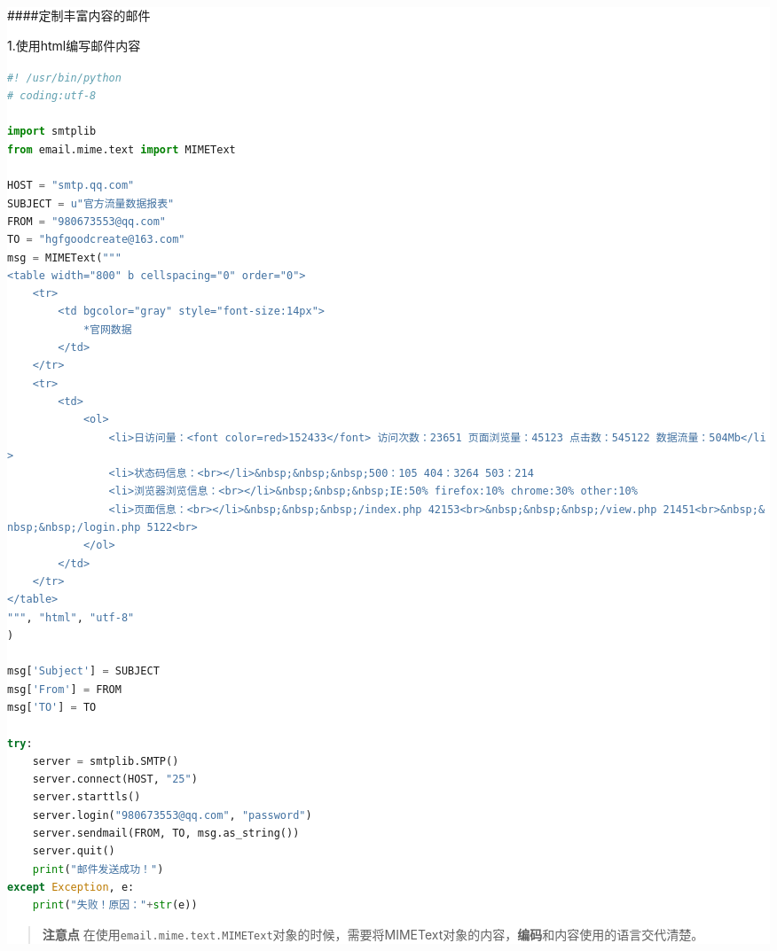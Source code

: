 
####定制丰富内容的邮件

1.使用html编写邮件内容
```python
#! /usr/bin/python
# coding:utf-8

import smtplib
from email.mime.text import MIMEText

HOST = "smtp.qq.com"
SUBJECT = u"官方流量数据报表"
FROM = "980673553@qq.com"
TO = "hgfgoodcreate@163.com"
msg = MIMEText("""
<table width="800" b cellspacing="0" order="0">
    <tr>
        <td bgcolor="gray" style="font-size:14px">
            *官网数据
        </td>
    </tr>
    <tr>
        <td>
            <ol>
                <li>日访问量：<font color=red>152433</font> 访问次数：23651 页面浏览量：45123 点击数：545122 数据流量：504Mb</li>
                <li>状态码信息：<br></li>&nbsp;&nbsp;&nbsp;500：105 404：3264 503：214
                <li>浏览器浏览信息：<br></li>&nbsp;&nbsp;&nbsp;IE:50% firefox:10% chrome:30% other:10%
                <li>页面信息：<br></li>&nbsp;&nbsp;&nbsp;/index.php 42153<br>&nbsp;&nbsp;&nbsp;/view.php 21451<br>&nbsp;&nbsp;&nbsp;/login.php 5122<br>
            </ol>
        </td>
    </tr>
</table>
""", "html", "utf-8"
)

msg['Subject'] = SUBJECT
msg['From'] = FROM
msg['TO'] = TO

try:
    server = smtplib.SMTP()
    server.connect(HOST, "25")
    server.starttls()
    server.login("980673553@qq.com", "password")
    server.sendmail(FROM, TO, msg.as_string())
    server.quit()
    print("邮件发送成功！")
except Exception, e:
    print("失败！原因："+str(e))
```
>**注意点**
>在使用`email.mime.text.MIMEText`对象的时候，需要将MIMEText对象的内容，**编码**和内容使用的语言交代清楚。
